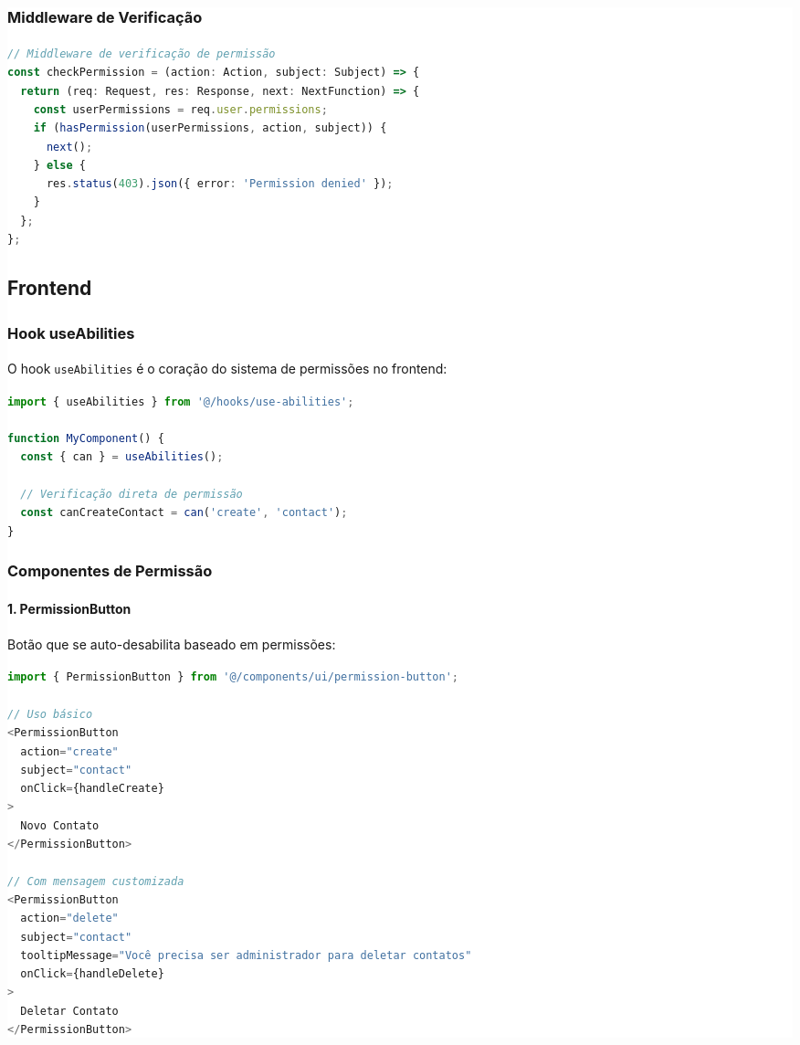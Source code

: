 ### Middleware de Verificação

```typescript
// Middleware de verificação de permissão
const checkPermission = (action: Action, subject: Subject) => {
  return (req: Request, res: Response, next: NextFunction) => {
    const userPermissions = req.user.permissions;
    if (hasPermission(userPermissions, action, subject)) {
      next();
    } else {
      res.status(403).json({ error: 'Permission denied' });
    }
  };
};
```

## Frontend

### Hook useAbilities

O hook `useAbilities` é o coração do sistema de permissões no frontend:

```typescript
import { useAbilities } from '@/hooks/use-abilities';

function MyComponent() {
  const { can } = useAbilities();
  
  // Verificação direta de permissão
  const canCreateContact = can('create', 'contact');
}
```

### Componentes de Permissão

#### 1. PermissionButton

Botão que se auto-desabilita baseado em permissões:

```typescript
import { PermissionButton } from '@/components/ui/permission-button';

// Uso básico
<PermissionButton
  action="create"
  subject="contact"
  onClick={handleCreate}
>
  Novo Contato
</PermissionButton>

// Com mensagem customizada
<PermissionButton
  action="delete"
  subject="contact"
  tooltipMessage="Você precisa ser administrador para deletar contatos"
  onClick={handleDelete}
>
  Deletar Contato
</PermissionButton>
```
